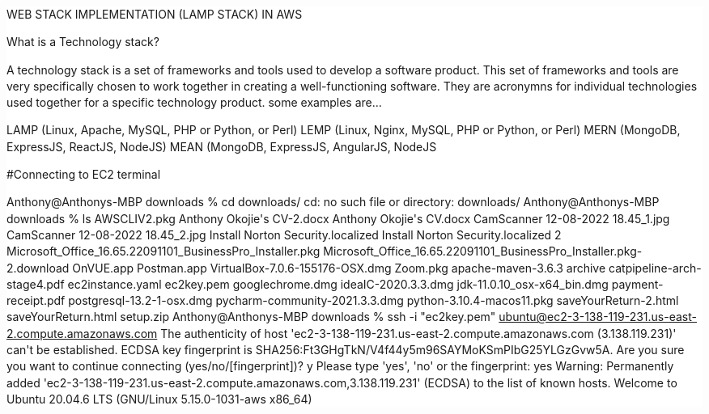 WEB STACK IMPLEMENTATION (LAMP STACK) IN AWS

What is a Technology stack?

A technology stack is a set of frameworks and tools used to develop a software product. This set of frameworks and tools are very specifically chosen to work together in creating a well-functioning software. They are acronymns for individual technologies used together for a specific technology product. some examples are…

LAMP (Linux, Apache, MySQL, PHP or Python, or Perl)
LEMP (Linux, Nginx, MySQL, PHP or Python, or Perl)
MERN (MongoDB, ExpressJS, ReactJS, NodeJS)
MEAN (MongoDB, ExpressJS, AngularJS, NodeJS

#Connecting to EC2 terminal

Anthony@Anthonys-MBP downloads % cd downloads/
cd: no such file or directory: downloads/
Anthony@Anthonys-MBP downloads % ls
AWSCLIV2.pkg
Anthony Okojie's CV-2.docx
Anthony Okojie's CV.docx
CamScanner 12-08-2022 18.45_1.jpg
CamScanner 12-08-2022 18.45_2.jpg
Install Norton Security.localized
Install Norton Security.localized 2
Microsoft_Office_16.65.22091101_BusinessPro_Installer.pkg
Microsoft_Office_16.65.22091101_BusinessPro_Installer.pkg-2.download
OnVUE.app
Postman.app
VirtualBox-7.0.6-155176-OSX.dmg
Zoom.pkg
apache-maven-3.6.3
archive
catpipeline-arch-stage4.pdf
ec2instance.yaml
ec2key.pem
googlechrome.dmg
ideaIC-2020.3.3.dmg
jdk-11.0.10_osx-x64_bin.dmg
payment-receipt.pdf
postgresql-13.2-1-osx.dmg
pycharm-community-2021.3.3.dmg
python-3.10.4-macos11.pkg
saveYourReturn-2.html
saveYourReturn.html
setup.zip
Anthony@Anthonys-MBP downloads % ssh -i "ec2key.pem" ubuntu@ec2-3-138-119-231.us-east-2.compute.amazonaws.com
The authenticity of host 'ec2-3-138-119-231.us-east-2.compute.amazonaws.com (3.138.119.231)' can't be established.
ECDSA key fingerprint is SHA256:Ft3GHgTkN/V4f44y5m96SAYMoKSmPIbG25YLGzGvw5A.
Are you sure you want to continue connecting (yes/no/[fingerprint])? y
Please type 'yes', 'no' or the fingerprint: yes
Warning: Permanently added 'ec2-3-138-119-231.us-east-2.compute.amazonaws.com,3.138.119.231' (ECDSA) to the list of known hosts.
Welcome to Ubuntu 20.04.6 LTS (GNU/Linux 5.15.0-1031-aws x86_64)

